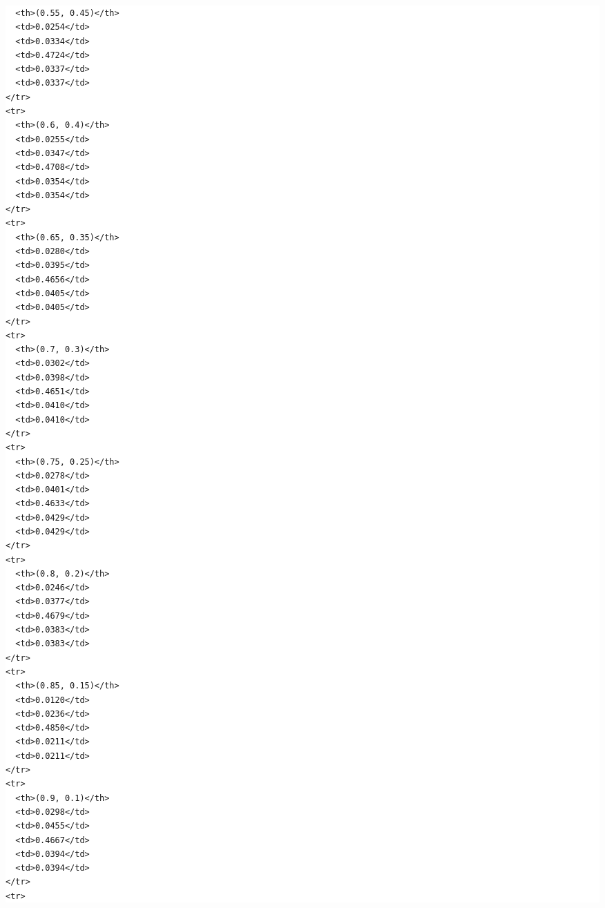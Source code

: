       <th>(0.55, 0.45)</th>
      <td>0.0254</td>
      <td>0.0334</td>
      <td>0.4724</td>
      <td>0.0337</td>
      <td>0.0337</td>
    </tr>
    <tr>
      <th>(0.6, 0.4)</th>
      <td>0.0255</td>
      <td>0.0347</td>
      <td>0.4708</td>
      <td>0.0354</td>
      <td>0.0354</td>
    </tr>
    <tr>
      <th>(0.65, 0.35)</th>
      <td>0.0280</td>
      <td>0.0395</td>
      <td>0.4656</td>
      <td>0.0405</td>
      <td>0.0405</td>
    </tr>
    <tr>
      <th>(0.7, 0.3)</th>
      <td>0.0302</td>
      <td>0.0398</td>
      <td>0.4651</td>
      <td>0.0410</td>
      <td>0.0410</td>
    </tr>
    <tr>
      <th>(0.75, 0.25)</th>
      <td>0.0278</td>
      <td>0.0401</td>
      <td>0.4633</td>
      <td>0.0429</td>
      <td>0.0429</td>
    </tr>
    <tr>
      <th>(0.8, 0.2)</th>
      <td>0.0246</td>
      <td>0.0377</td>
      <td>0.4679</td>
      <td>0.0383</td>
      <td>0.0383</td>
    </tr>
    <tr>
      <th>(0.85, 0.15)</th>
      <td>0.0120</td>
      <td>0.0236</td>
      <td>0.4850</td>
      <td>0.0211</td>
      <td>0.0211</td>
    </tr>
    <tr>
      <th>(0.9, 0.1)</th>
      <td>0.0298</td>
      <td>0.0455</td>
      <td>0.4667</td>
      <td>0.0394</td>
      <td>0.0394</td>
    </tr>
    <tr>